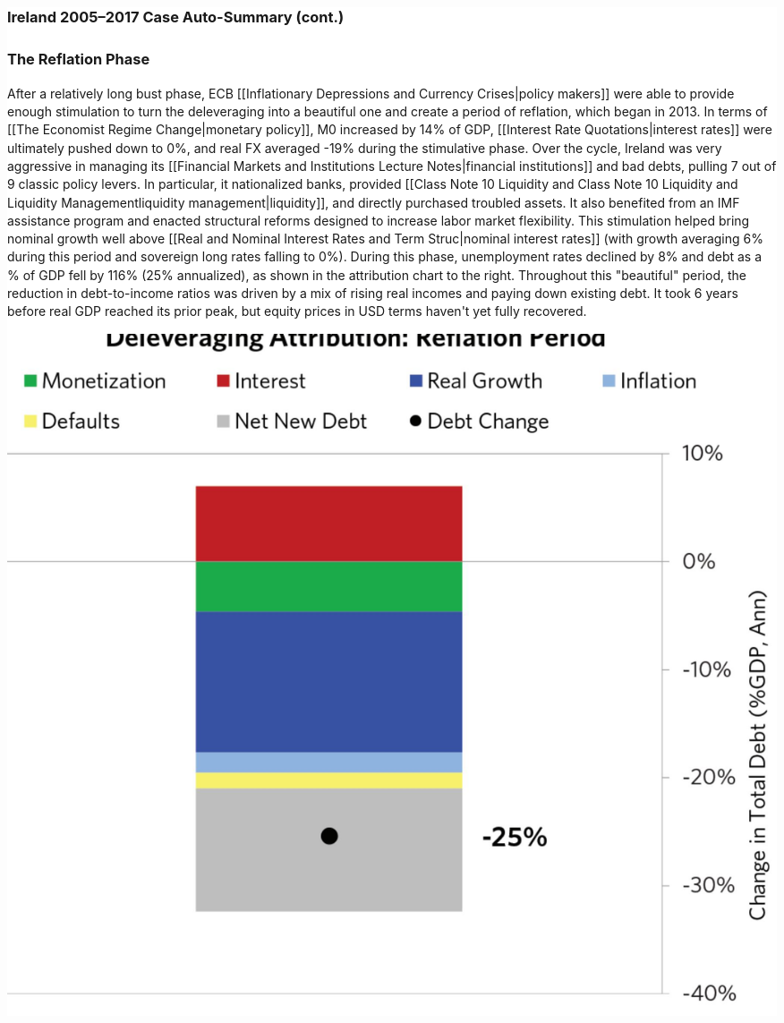 ### **Ireland 2005–2017 Case Auto-Summary (cont.)**

### **The Reflation Phase**

After a relatively long bust phase, ECB [[Inflationary Depressions and Currency Crises|policy makers]] were able to provide enough stimulation to turn the deleveraging into a beautiful one and create a period of reflation, which began in 2013. In terms of [[The Economist Regime Change|monetary policy]], M0 increased by 14% of GDP, [[Interest Rate Quotations|interest rates]] were ultimately pushed down to 0%, and real FX averaged -19% during the stimulative phase. Over the cycle, Ireland was very aggressive in managing its [[Financial Markets and Institutions Lecture Notes|financial institutions]] and bad debts, pulling 7 out of 9 classic policy levers. In particular, it nationalized banks, provided [[Class Note 10 Liquidity and Class Note 10 Liquidity and Liquidity Managementliquidity management|liquidity]], and directly purchased troubled assets. It also benefited from an IMF assistance program and enacted structural reforms designed to increase labor market flexibility. This stimulation helped bring nominal growth well above [[Real and Nominal Interest Rates and Term Struc|nominal interest rates]] (with growth averaging 6% during this period and sovereign long rates falling to 0%). During this phase, unemployment rates declined by 8% and debt as a % of GDP fell by 116% (25% annualized), as shown in the attribution chart to the right. Throughout this "beautiful" period, the reduction in debt-to-income ratios was driven by a mix of rising real incomes and paying down existing debt. It took 6 years before real GDP reached its prior peak, but equity prices in USD terms haven't yet fully recovered.

![](Attachments/BigDebtCycles_page_71_Figure_3.jpeg)
